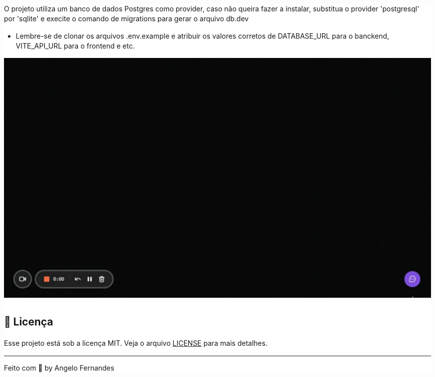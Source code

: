 O projeto utiliza um banco de dados Postgres como provider, caso não queira fazer a instalar, substitua o provider 'postgresql' por 'sqlite' e execite o comando de migrations para gerar o arquivo db.dev

- Lembre-se de clonar os arquivos .env.example e atribuir os valores corretos de DATABASE_URL para o banckend, VITE_API_URL para o frontend e etc.

<p align="center">
  <img alt="DoctorCare" src=".github/preview-app.gif" width="100%">
</p>

## 📝 Licença

Esse projeto está sob a licença MIT. Veja o arquivo [LICENSE](LICENSE) para mais detalhes.

---

Feito com 💙 by Angelo Fernandes
